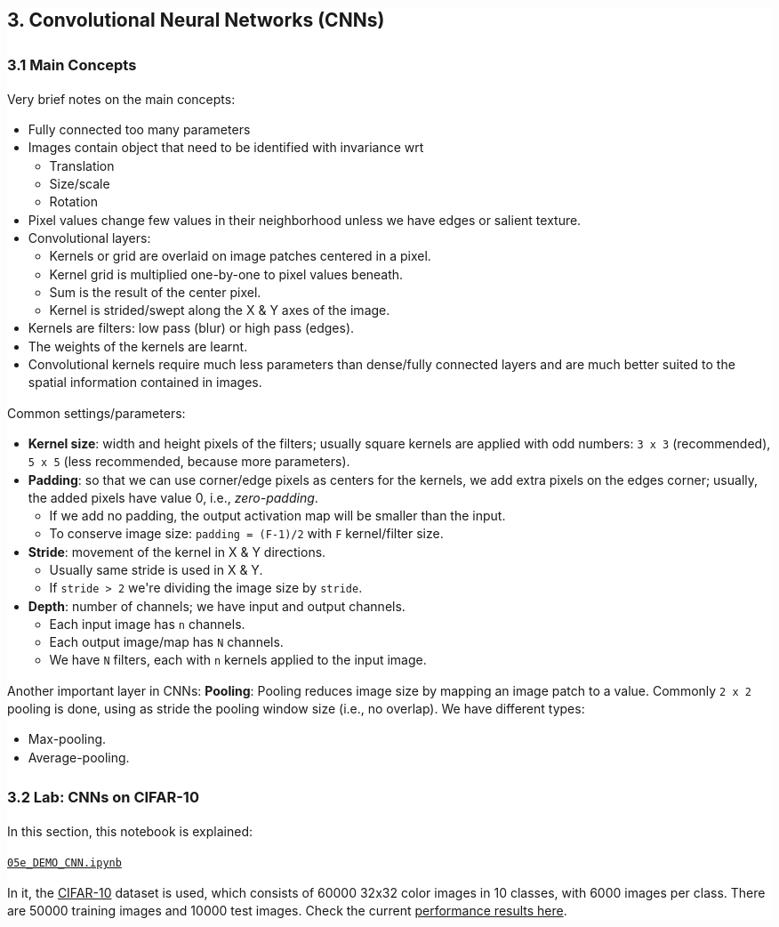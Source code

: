 ## 3. Convolutional Neural Networks (CNNs)

### 3.1 Main Concepts

Very brief notes on the main concepts:

- Fully connected too many parameters
- Images contain object that need to be identified with invariance wrt
  - Translation
  - Size/scale
  - Rotation
- Pixel values change few values in their neighborhood unless we have edges or salient texture.
- Convolutional layers: 
  - Kernels or grid are overlaid on image patches centered in a pixel.
  - Kernel grid is multiplied one-by-one to pixel values beneath.
  - Sum is the result of the center pixel.
  - Kernel is strided/swept along the X & Y axes of the image.
- Kernels are filters: low pass (blur) or high pass (edges).
- The weights of the kernels are learnt.
- Convolutional kernels require much less parameters than dense/fully connected layers and are much better suited to the spatial information contained in images.

Common settings/parameters:

- **Kernel size**: width and height pixels of the filters; usually square kernels are applied with odd numbers: `3 x 3` (recommended), `5 x 5` (less recommended, because more parameters).
- **Padding**: so that we can use corner/edge pixels as centers for the kernels, we add extra pixels on the edges corner; usually, the added pixels have value 0, i.e., *zero-padding*.
  - If we add no padding, the output activation map will be smaller than the input.
  - To conserve image size: `padding = (F-1)/2` with `F` kernel/filter size.
- **Stride**: movement of the kernel in X & Y directions.
  - Usually same stride is used in X & Y.
  - If `stride > 2` we're dividing the image size by `stride`.
- **Depth**: number of channels; we have input and output channels.
  - Each input image has `n` channels.
  - Each output image/map has `N` channels.
  - We have `N` filters, each with `n` kernels applied to the input image.

Another important layer in CNNs: **Pooling**: Pooling reduces image size by mapping an image patch to a value. Commonly `2 x 2` pooling is done, using as stride the pooling window size (i.e., no overlap). We have different types:

- Max-pooling.
- Average-pooling.

### 3.2 Lab: CNNs on CIFAR-10

In this section, this notebook is explained:

[`05e_DEMO_CNN.ipynb`](https://github.com/mxagar/machine_learning_ibm/blob/main/05_Deep_Learning/lab/05e_DEMO_CNN.ipynb)

In it, the [CIFAR-10](https://www.cs.toronto.edu/~kriz/cifar.html) dataset is used, which consists of 60000 32x32 color images in 10 classes, with 6000 images per class. There are 50000 training images and 10000 test images. Check the current [performance results here](http://rodrigob.github.io/are_we_there_yet/build/classification_datasets_results.html).

